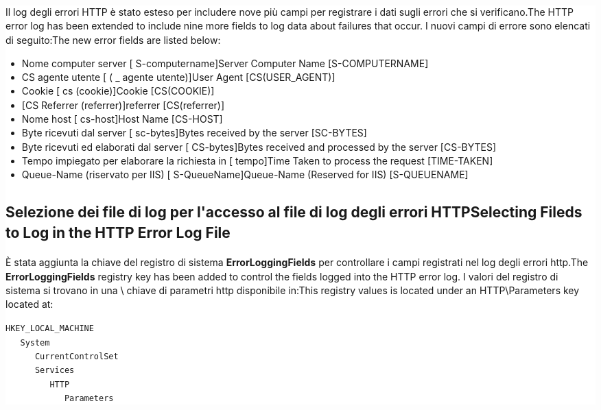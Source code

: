 <span data-ttu-id="a76b4-109">Il log degli errori HTTP è stato esteso per includere nove più campi per registrare i dati sugli errori che si verificano.</span><span class="sxs-lookup"><span data-stu-id="a76b4-109">The HTTP error log has been extended to include nine more fields to log data about failures that occur.</span></span> <span data-ttu-id="a76b4-110">I nuovi campi di errore sono elencati di seguito:</span><span class="sxs-lookup"><span data-stu-id="a76b4-110">The new error fields are listed below:</span></span>

-   <span data-ttu-id="a76b4-111">Nome computer server \[ S-computername\]</span><span class="sxs-lookup"><span data-stu-id="a76b4-111">Server Computer Name \[S-COMPUTERNAME\]</span></span>
-   <span data-ttu-id="a76b4-112">CS agente utente \[ ( \_ agente utente)\]</span><span class="sxs-lookup"><span data-stu-id="a76b4-112">User Agent \[CS(USER\_AGENT)\]</span></span>
-   <span data-ttu-id="a76b4-113">Cookie \[ cs (cookie)\]</span><span class="sxs-lookup"><span data-stu-id="a76b4-113">Cookie \[CS(COOKIE)\]</span></span>
-   <span data-ttu-id="a76b4-114">\[CS Referrer (referrer)\]</span><span class="sxs-lookup"><span data-stu-id="a76b4-114">referrer \[CS(referrer)\]</span></span>
-   <span data-ttu-id="a76b4-115">Nome host \[ cs-host\]</span><span class="sxs-lookup"><span data-stu-id="a76b4-115">Host Name \[CS-HOST\]</span></span>
-   <span data-ttu-id="a76b4-116">Byte ricevuti dal server \[ sc-bytes\]</span><span class="sxs-lookup"><span data-stu-id="a76b4-116">Bytes received by the server \[SC-BYTES\]</span></span>
-   <span data-ttu-id="a76b4-117">Byte ricevuti ed elaborati dal server \[ CS-bytes\]</span><span class="sxs-lookup"><span data-stu-id="a76b4-117">Bytes received and processed by the server \[CS-BYTES\]</span></span>
-   <span data-ttu-id="a76b4-118">Tempo impiegato per elaborare la richiesta in \[ tempo\]</span><span class="sxs-lookup"><span data-stu-id="a76b4-118">Time Taken to process the request \[TIME-TAKEN\]</span></span>
-   <span data-ttu-id="a76b4-119">Queue-Name (riservato per IIS) \[ S-QueueName\]</span><span class="sxs-lookup"><span data-stu-id="a76b4-119">Queue-Name (Reserved for IIS) \[S-QUEUENAME\]</span></span>

## <a name="selecting-fileds-to-log-in-the-http-error-log-file"></a><span data-ttu-id="a76b4-120">Selezione dei file di log per l'accesso al file di log degli errori HTTP</span><span class="sxs-lookup"><span data-stu-id="a76b4-120">Selecting Fileds to Log in the HTTP Error Log File</span></span>

<span data-ttu-id="a76b4-121">È stata aggiunta la chiave del registro di sistema **ErrorLoggingFields** per controllare i campi registrati nel log degli errori http.</span><span class="sxs-lookup"><span data-stu-id="a76b4-121">The **ErrorLoggingFields** registry key has been added to control the fields logged into the HTTP error log.</span></span> <span data-ttu-id="a76b4-122">I valori del registro di sistema si trovano in una \\ chiave di parametri http disponibile in:</span><span class="sxs-lookup"><span data-stu-id="a76b4-122">This registry values is located under an HTTP\\Parameters key located at:</span></span>

```
HKEY_LOCAL_MACHINE
   System
      CurrentControlSet
      Services
         HTTP
            Parameters
```
